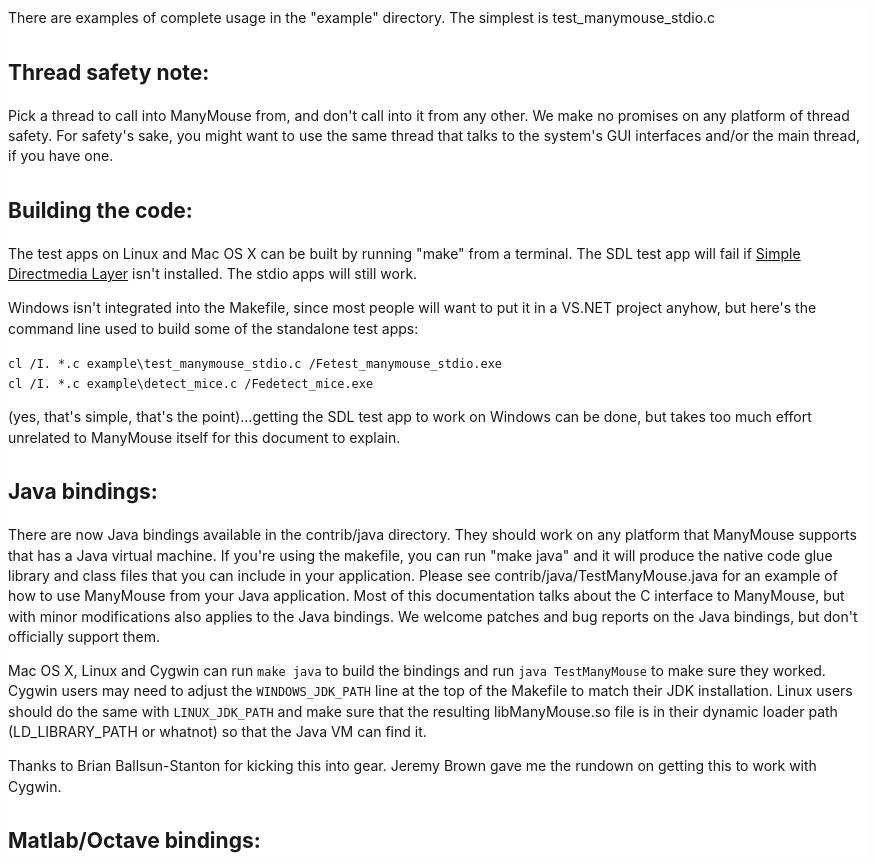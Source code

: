 There are examples of complete usage in the "example" directory. The simplest
is test_manymouse_stdio.c


## Thread safety note:

Pick a thread to call into ManyMouse from, and don't call into it from any
other. We make no promises on any platform of thread safety. For safety's
sake, you might want to use the same thread that talks to the system's
GUI interfaces and/or the main thread, if you have one.


## Building the code:

The test apps on Linux and Mac OS X can be built by running "make" from a
terminal. The SDL test app will fail if
[Simple Directmedia Layer](https://libsdl.org/) isn't installed. The stdio
apps will still work.

Windows isn't integrated into the Makefile, since most people will want to
put it in a VS.NET project anyhow, but here's the command line used to
build some of the standalone test apps:

    cl /I. *.c example\test_manymouse_stdio.c /Fetest_manymouse_stdio.exe
    cl /I. *.c example\detect_mice.c /Fedetect_mice.exe

(yes, that's simple, that's the point)...getting the SDL test app to work
on Windows can be done, but takes too much effort unrelated to ManyMouse
itself for this document to explain.


## Java bindings:

There are now Java bindings available in the contrib/java directory.
They should work on any platform that ManyMouse supports that has a Java
virtual machine. If you're using the makefile, you can run "make java" and
it will produce the native code glue library and class files that you can
include in your application. Please see contrib/java/TestManyMouse.java
for an example of how to use ManyMouse from your Java application. Most
of this documentation talks about the C interface to ManyMouse, but with
minor modifications also applies to the Java bindings. We welcome patches
and bug reports on the Java bindings, but don't officially support them.

Mac OS X, Linux and Cygwin can run `make java` to build the bindings and run
`java TestManyMouse` to make sure they worked. Cygwin users may need to
adjust the `WINDOWS_JDK_PATH` line at the top of the Makefile to match their
JDK installation. Linux users should do the same with `LINUX_JDK_PATH` and
make sure that the resulting libManyMouse.so file is in their dynamic loader
path (LD_LIBRARY_PATH or whatnot) so that the Java VM can find it.

Thanks to Brian Ballsun-Stanton for kicking this into gear. Jeremy Brown
gave me the rundown on getting this to work with Cygwin.


## Matlab/Octave bindings:
